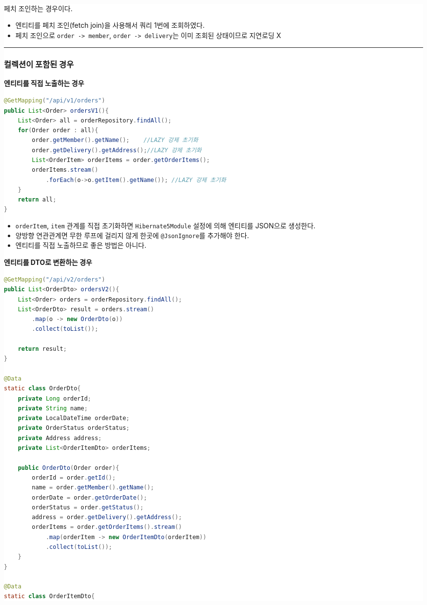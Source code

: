 페치 조인하는 경우이다.  

* 엔티티를 페치 조인(fetch join)을 사용해서 쿼리 1번에 조회하였다.  
* 페치 조인으로 ``order -> member``, ``order -> delivery``는 이미 조회된 상태이므로 지연로딩 X

***

### **컬렉션이 포함된 경우**  

**엔티티를 직접 노출하는 경우**  

```java
@GetMapping("/api/v1/orders")
public List<Order> ordersV1(){
    List<Order> all = orderRepository.findAll();
    for(Order order : all){
        order.getMember().getName();	//LAZY 강제 초기화
        order.getDelivery().getAddress();//LAZY 강제 초기화
        List<OrderItem> orderItems = order.getOrderItems();
        orderItems.stream()
            .forEach(o->o.getItem().getName());	//LAZY 강제 초기화
    }
    return all;
}
```

* ``orderItem``, ``item`` 관계를 직접 초기화하면 ``Hibernate5Module`` 설정에 의해 엔티티를 JSON으로 생성한다.
* 양방향 연관관계면 무한 루프에 걸리지 않게 한곳에 ``@JsonIgnore``를 추가해야 한다.
* 엔티티를 직접 노출하므로 좋은 방법은 아니다.



**엔티티를 DTO로 변환하는 경우**  

```JAVA
@GetMapping("/api/v2/orders")
public List<OrderDto> ordersV2(){
    List<Order> orders = orderRepository.findAll();
    List<OrderDto> result = orders.stream()
        .map(o -> new OrderDto(o))
        .collect(toList());
    
    return result;
}

@Data
static class OrderDto{
    private Long orderId;
    private String name;
    private LocalDateTime orderDate;
    private OrderStatus orderStatus;
    private Address address;
    private List<OrderItemDto> orderItems;
    
    public OrderDto(Order order){
        orderId = order.getId();
        name = order.getMember().getName();
        orderDate = order.getOrderDate();
        orderStatus = order.getStatus();
        address = order.getDelivery().getAddress();
        orderItems = order.getOrderItems().stream()
            .map(orderItem -> new OrderItemDto(orderItem))
            .collect(toList());
    }
}

@Data
static class OrderItemDto{
```